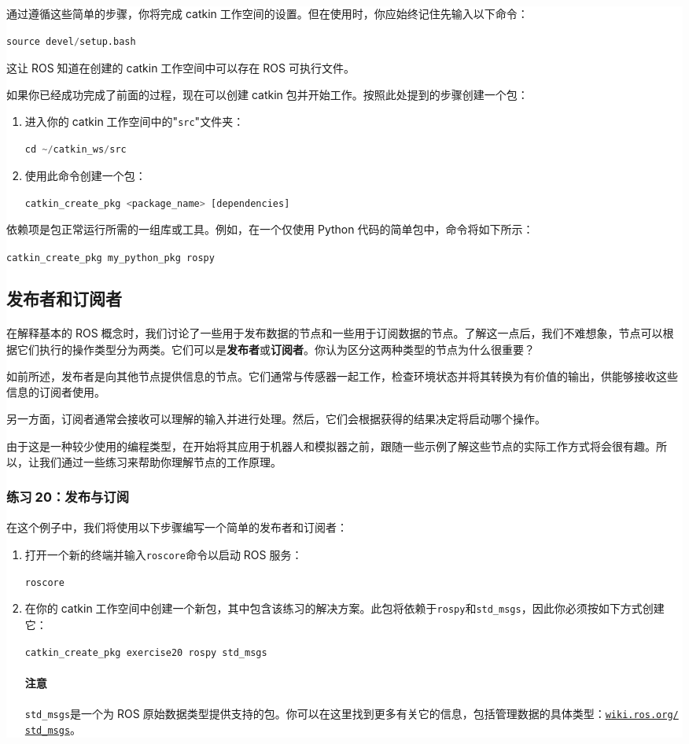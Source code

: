 通过遵循这些简单的步骤，你将完成 catkin 工作空间的设置。但在使用时，你应始终记住先输入以下命令：

```py
source devel/setup.bash
```

这让 ROS 知道在创建的 catkin 工作空间中可以存在 ROS 可执行文件。

如果你已经成功完成了前面的过程，现在可以创建 catkin 包并开始工作。按照此处提到的步骤创建一个包：

1.  进入你的 catkin 工作空间中的"`src`"文件夹：

    ```py
    cd ~/catkin_ws/src
    ```

1.  使用此命令创建一个包：

    ```py
    catkin_create_pkg <package_name> [dependencies]
    ```

依赖项是包正常运行所需的一组库或工具。例如，在一个仅使用 Python 代码的简单包中，命令将如下所示：

```py
catkin_create_pkg my_python_pkg rospy
```

## 发布者和订阅者

在解释基本的 ROS 概念时，我们讨论了一些用于发布数据的节点和一些用于订阅数据的节点。了解这一点后，我们不难想象，节点可以根据它们执行的操作类型分为两类。它们可以是**发布者**或**订阅者**。你认为区分这两种类型的节点为什么很重要？

如前所述，发布者是向其他节点提供信息的节点。它们通常与传感器一起工作，检查环境状态并将其转换为有价值的输出，供能够接收这些信息的订阅者使用。

另一方面，订阅者通常会接收可以理解的输入并进行处理。然后，它们会根据获得的结果决定将启动哪个操作。

由于这是一种较少使用的编程类型，在开始将其应用于机器人和模拟器之前，跟随一些示例了解这些节点的实际工作方式将会很有趣。所以，让我们通过一些练习来帮助你理解节点的工作原理。

### 练习 20：发布与订阅

在这个例子中，我们将使用以下步骤编写一个简单的发布者和订阅者：

1.  打开一个新的终端并输入`roscore`命令以启动 ROS 服务：

    ```py
    roscore
    ```

1.  在你的 catkin 工作空间中创建一个新包，其中包含该练习的解决方案。此包将依赖于`rospy`和`std_msgs`，因此你必须按如下方式创建它：

    ```py
    catkin_create_pkg exercise20 rospy std_msgs
    ```

    #### 注意

    `std_msgs`是一个为 ROS 原始数据类型提供支持的包。你可以在这里找到更多有关它的信息，包括管理数据的具体类型：[`wiki.ros.org/std_msgs`](http://wiki.ros.org/std_msgs)。
